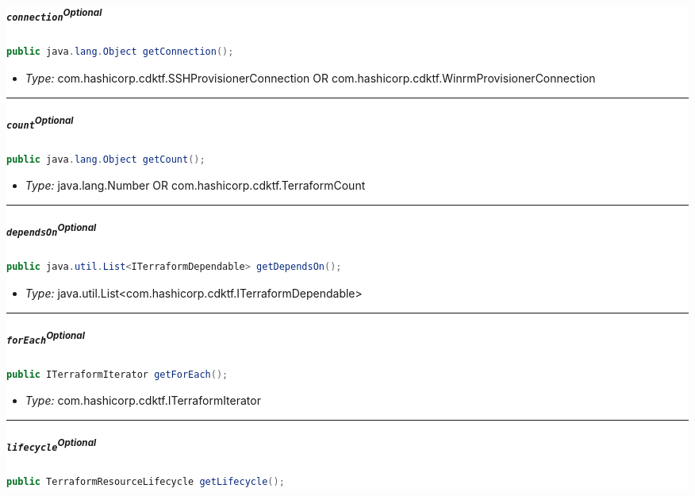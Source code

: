 
##### `connection`<sup>Optional</sup> <a name="connection" id="@cdktf/provider-mongodbatlas.dataMongodbatlasFlexRestoreJobs.DataMongodbatlasFlexRestoreJobsConfig.property.connection"></a>

```java
public java.lang.Object getConnection();
```

- *Type:* com.hashicorp.cdktf.SSHProvisionerConnection OR com.hashicorp.cdktf.WinrmProvisionerConnection

---

##### `count`<sup>Optional</sup> <a name="count" id="@cdktf/provider-mongodbatlas.dataMongodbatlasFlexRestoreJobs.DataMongodbatlasFlexRestoreJobsConfig.property.count"></a>

```java
public java.lang.Object getCount();
```

- *Type:* java.lang.Number OR com.hashicorp.cdktf.TerraformCount

---

##### `dependsOn`<sup>Optional</sup> <a name="dependsOn" id="@cdktf/provider-mongodbatlas.dataMongodbatlasFlexRestoreJobs.DataMongodbatlasFlexRestoreJobsConfig.property.dependsOn"></a>

```java
public java.util.List<ITerraformDependable> getDependsOn();
```

- *Type:* java.util.List<com.hashicorp.cdktf.ITerraformDependable>

---

##### `forEach`<sup>Optional</sup> <a name="forEach" id="@cdktf/provider-mongodbatlas.dataMongodbatlasFlexRestoreJobs.DataMongodbatlasFlexRestoreJobsConfig.property.forEach"></a>

```java
public ITerraformIterator getForEach();
```

- *Type:* com.hashicorp.cdktf.ITerraformIterator

---

##### `lifecycle`<sup>Optional</sup> <a name="lifecycle" id="@cdktf/provider-mongodbatlas.dataMongodbatlasFlexRestoreJobs.DataMongodbatlasFlexRestoreJobsConfig.property.lifecycle"></a>

```java
public TerraformResourceLifecycle getLifecycle();
```
